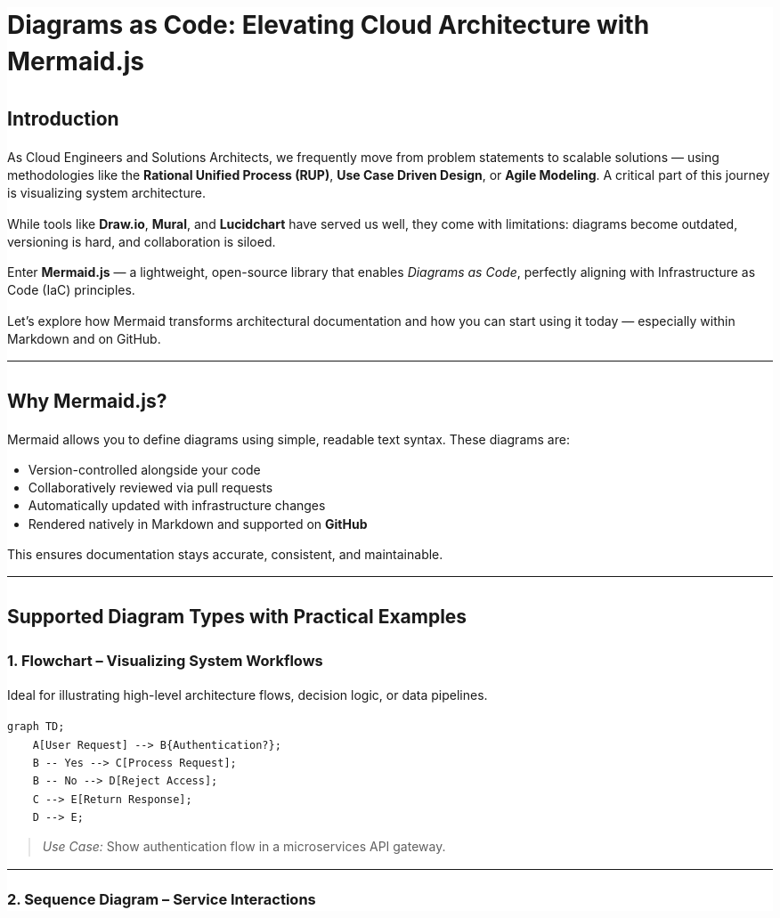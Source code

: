 

# **Diagrams as Code: Elevating Cloud Architecture with Mermaid.js**

## **Introduction**

As Cloud Engineers and Solutions Architects, we frequently move from problem statements to scalable solutions — using methodologies like the **Rational Unified Process (RUP)**, **Use Case Driven Design**, or **Agile Modeling**. A critical part of this journey is visualizing system architecture.

While tools like **Draw.io**, **Mural**, and **Lucidchart** have served us well, they come with limitations: diagrams become outdated, versioning is hard, and collaboration is siloed.

Enter **Mermaid.js** — a lightweight, open-source library that enables *Diagrams as Code*, perfectly aligning with Infrastructure as Code (IaC) principles.

Let’s explore how Mermaid transforms architectural documentation and how you can start using it today — especially within Markdown and on GitHub.

---

## **Why Mermaid.js?**

Mermaid allows you to define diagrams using simple, readable text syntax. These diagrams are:
- Version-controlled alongside your code
- Collaboratively reviewed via pull requests
- Automatically updated with infrastructure changes
- Rendered natively in Markdown and supported on **GitHub**

This ensures documentation stays accurate, consistent, and maintainable.

---

## **Supported Diagram Types with Practical Examples**

### **1. Flowchart – Visualizing System Workflows**

Ideal for illustrating high-level architecture flows, decision logic, or data pipelines.

```mermaid
graph TD;
    A[User Request] --> B{Authentication?};
    B -- Yes --> C[Process Request];
    B -- No --> D[Reject Access];
    C --> E[Return Response];
    D --> E;
```

> *Use Case:* Show authentication flow in a microservices API gateway.

---

### **2. Sequence Diagram – Service Interactions**
